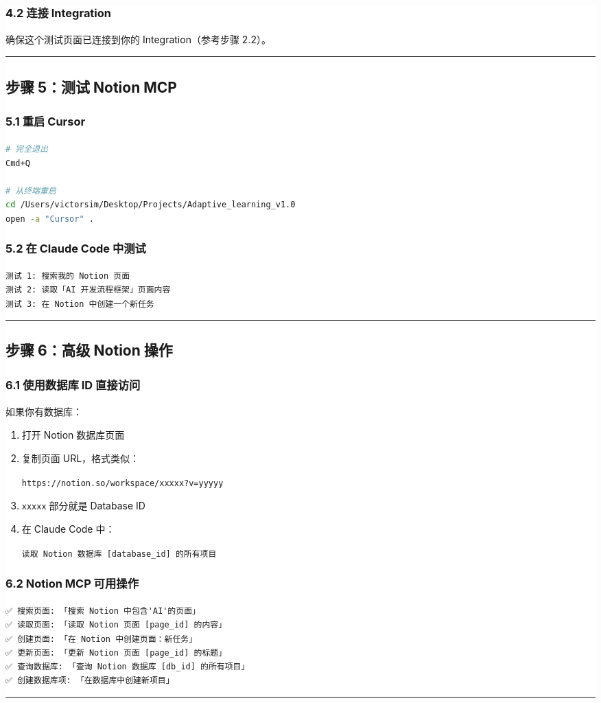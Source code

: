 ### 4.2 连接 Integration

确保这个测试页面已连接到你的 Integration（参考步骤 2.2）。

---

## 步骤 5：测试 Notion MCP

### 5.1 重启 Cursor

```bash
# 完全退出
Cmd+Q

# 从终端重启
cd /Users/victorsim/Desktop/Projects/Adaptive_learning_v1.0
open -a "Cursor" .
```

### 5.2 在 Claude Code 中测试

```
测试 1: 搜索我的 Notion 页面
测试 2: 读取「AI 开发流程框架」页面内容
测试 3: 在 Notion 中创建一个新任务
```

---

## 步骤 6：高级 Notion 操作

### 6.1 使用数据库 ID 直接访问

如果你有数据库：

1. 打开 Notion 数据库页面
2. 复制页面 URL，格式类似：
   ```
   https://notion.so/workspace/xxxxx?v=yyyyy
   ```
3. `xxxxx` 部分就是 Database ID

4. 在 Claude Code 中：
   ```
   读取 Notion 数据库 [database_id] 的所有项目
   ```

### 6.2 Notion MCP 可用操作

```
✅ 搜索页面: 「搜索 Notion 中包含'AI'的页面」
✅ 读取页面: 「读取 Notion 页面 [page_id] 的内容」
✅ 创建页面: 「在 Notion 中创建页面：新任务」
✅ 更新页面: 「更新 Notion 页面 [page_id] 的标题」
✅ 查询数据库: 「查询 Notion 数据库 [db_id] 的所有项目」
✅ 创建数据库项: 「在数据库中创建新项目」
```

---